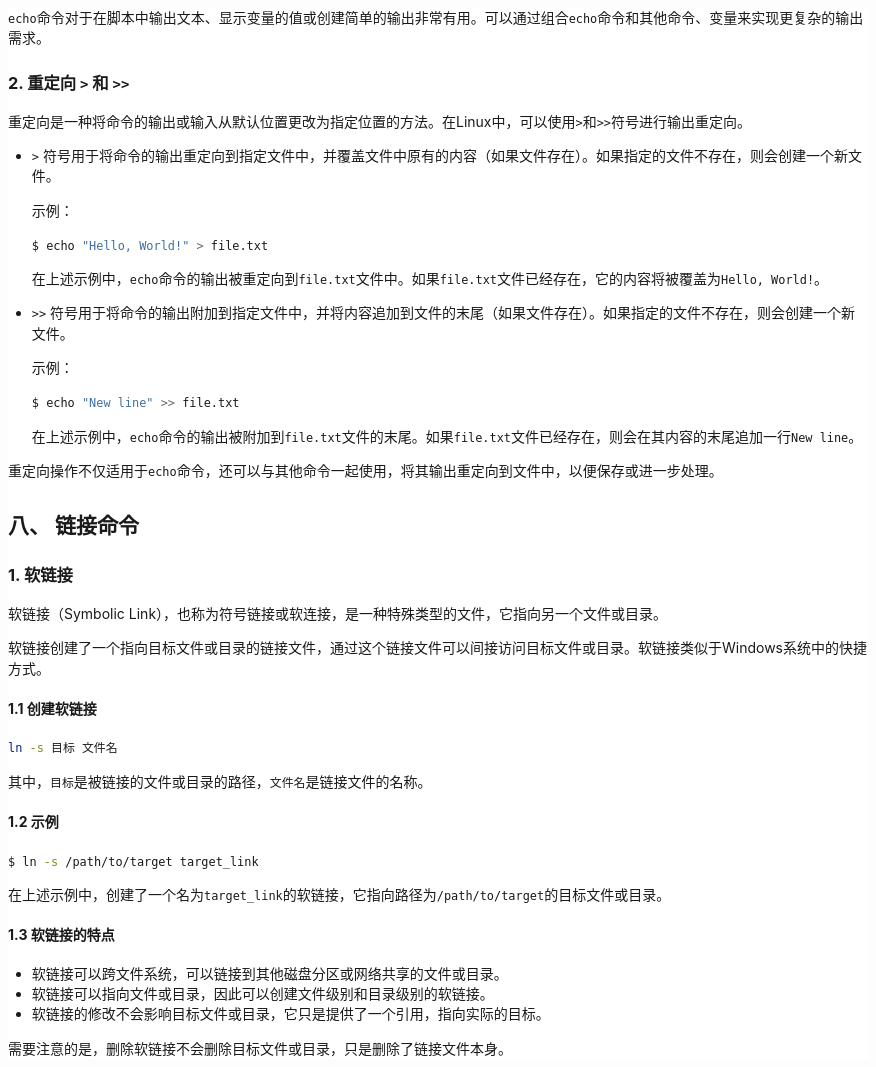 `echo`命令对于在脚本中输出文本、显示变量的值或创建简单的输出非常有用。可以通过组合`echo`命令和其他命令、变量来实现更复杂的输出需求。

### 2. 重定向 `>` 和 `>>`

重定向是一种将命令的输出或输入从默认位置更改为指定位置的方法。在Linux中，可以使用`>`和`>>`符号进行输出重定向。

- `>` 符号用于将命令的输出重定向到指定文件中，并覆盖文件中原有的内容（如果文件存在）。如果指定的文件不存在，则会创建一个新文件。

  示例：

  ```bash
  $ echo "Hello, World!" > file.txt
  ```

  在上述示例中，`echo`命令的输出被重定向到`file.txt`文件中。如果`file.txt`文件已经存在，它的内容将被覆盖为`Hello, World!`。

- `>>` 符号用于将命令的输出附加到指定文件中，并将内容追加到文件的末尾（如果文件存在）。如果指定的文件不存在，则会创建一个新文件。

  示例：

  ```bash
  $ echo "New line" >> file.txt
  ```

  在上述示例中，`echo`命令的输出被附加到`file.txt`文件的末尾。如果`file.txt`文件已经存在，则会在其内容的末尾追加一行`New line`。

重定向操作不仅适用于`echo`命令，还可以与其他命令一起使用，将其输出重定向到文件中，以便保存或进一步处理。

## 八、 链接命令

### 1. 软链接

软链接（Symbolic Link），也称为符号链接或软连接，是一种特殊类型的文件，它指向另一个文件或目录。

软链接创建了一个指向目标文件或目录的链接文件，通过这个链接文件可以间接访问目标文件或目录。软链接类似于Windows系统中的快捷方式。

#### 1.1 创建软链接

```bash
ln -s 目标 文件名
```

其中，`目标`是被链接的文件或目录的路径，`文件名`是链接文件的名称。

#### 1.2 示例

```bash
$ ln -s /path/to/target target_link
```

在上述示例中，创建了一个名为`target_link`的软链接，它指向路径为`/path/to/target`的目标文件或目录。

#### 1.3 软链接的特点

- 软链接可以跨文件系统，可以链接到其他磁盘分区或网络共享的文件或目录。
- 软链接可以指向文件或目录，因此可以创建文件级别和目录级别的软链接。
- 软链接的修改不会影响目标文件或目录，它只是提供了一个引用，指向实际的目标。

需要注意的是，删除软链接不会删除目标文件或目录，只是删除了链接文件本身。
